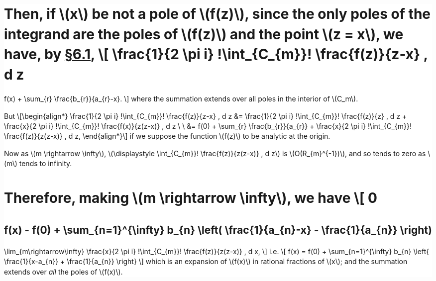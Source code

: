 [^upperbound,-6]: Which is a function of \\(m\\).

[^toinfinity,-4]: Of course \\(R_{m}\\) need not (and frequently must not) tend to infinity continuously; e.g. in the example taken \\(R_{m} = (m+\frac{1}{2})z\\), where \\(m\\) assumes only integer values.

Then, if \\(x\\) be not a pole of \\(f(z)\\), since the only poles of the
integrand are the poles of \\(f(z)\\) and the point \\(z = x\\), we have, by [§6.1](CMA06-1-Residues.html#6.1residues.),
\\[
\frac{1}{2 \pi i} \!\int_{C_{m}}\! \frac{f(z)}{z-x} \, d z
=
f(x) + \sum_{r} \frac{b_{r}}{a_{r}-x}.
\\]
where the summation extends over all poles in the interior of \\(C_m\\).

But
\\[\begin{align*}
  \frac{1}{2 \pi i}
  \!\int_{C_{m}}\! \frac{f(z)}{z-x} \, d z
  &=
  \frac{1}{2 \pi i}
  \!\int_{C_{m}}\! \frac{f(z)}{z} \, d z
  +
  \frac{x}{2 \pi i}
  \!\int_{C_{m}}\! \frac{f(x)}{z(z-x)} \, d z
  \\ \\
  &=
  f(0) + \sum_{r} \frac{b_{r}}{a_{r}}
  +
  \frac{x}{2 \pi i}
  \!\int_{C_{m}}\! \frac{f(z)}{z(z-x)} \, d z,
\end{align*}\\]
if we suppose the function \\(f(z)\\) to be analytic at the origin.

Now as \\(m \rightarrow \infty\\),
\\(\displaystyle \int_{C_{m}}\! \frac{f(z)}{z(z-x)} \, d z\\) is
\\(O(R_{m}^{-1})\\), and so tends to zero as
\\(m\\) tends to infinity.

Therefore, making \\(m \rightarrow \infty\\), we have
\\[
0
=
f(x) - f(0)
+
\sum_{n=1}^{\infty}
b_{n} \left(
  \frac{1}{a_{n}-x} - \frac{1}{a_{n}}
\right)
-
\lim_{m\rightarrow\infty}
\frac{x}{2 \pi i}
\!\int_{C_{m}}\! \frac{f(z)}{z(z-x)} \, d x,
\\]
i.e.
\\[
f(x) = f(0)
+
\sum_{n=1}^{\infty}
b_{n}
\left\{
  \frac{1}{x-a_{n}} + \frac{1}{a_{n}}
\right\}
\\]
which is an expansion of \\(f(x)\\) in rational fractions of \\(x\\); and the
summation extends over *all* the poles of \\(f(x)\\).


[^mittagleffler,-1]: Mittag-Leffler, [*Acta Soc. Scient. Fennicae*, **xi.** (1880)](https://archive.org/details/actasocietatissc111880suom), pp. 273-293. See also [*Acta Math.* **iv.** (1884)](https://archive.org/details/actamathematica04upps), pp. 1-79.
[^zeros,+2]: These being the only zeros of \\(f(z)\\); and \\(a_{n} \neq 0\\).
[^weierstrass,-1]: [*Berliner Abh.* (1876)](https://archive.org/stream/abhandlungenderk1876deut#page/n603/mode/2up), pp. 11--60;  [*Math. Werke*, **ii.**](https://archive.org/details/mathematischewer02weieuoft) (1895), pp. 77--124.
[^polishzeros,-2]: We here regard a pole as being a zero of negative order.
[^bolzano,-2]: From the two-dimensional analogue  of [§2.21](CMA02-1-Limits.html#bolzanosection).
[^nonnegative,+3]: Provided that \\(z\\) is not at one of the points \\(a_{m}\\) for which \\(m\\) is negative.
[^series,-1]: E.g. we might take \\(b_{n} = 2^{-n}\\).